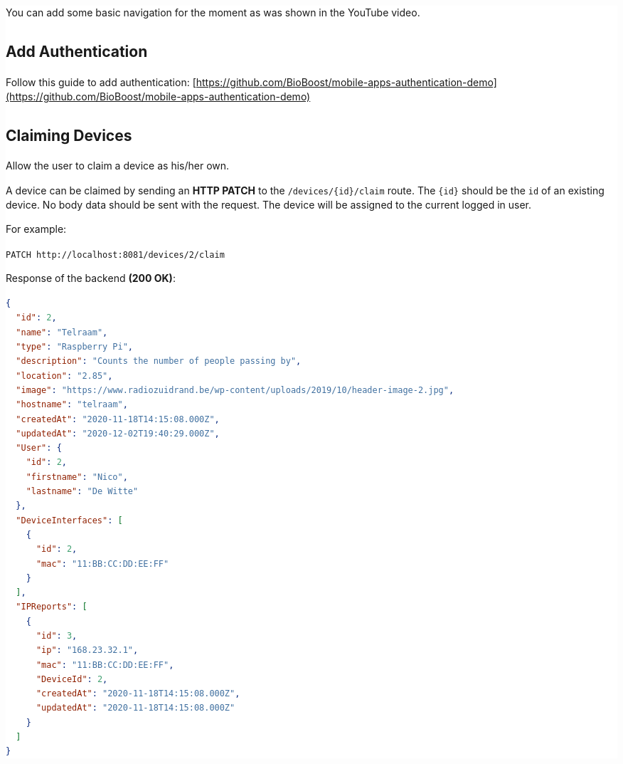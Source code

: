 
You can add some basic navigation for the moment as was shown in the YouTube video.

## Add Authentication

Follow this guide to add authentication: [https://github.com/BioBoost/mobile-apps-authentication-demo](https://github.com/BioBoost/mobile-apps-authentication-demo)

## Claiming Devices

Allow the user to claim a device as his/her own.

A device can be claimed by sending an **HTTP PATCH** to the `/devices/{id}/claim` route. The `{id}` should be the `id` of an existing device. No body data should be sent with the request. The device will be assigned to the current logged in user.

For example:

```text
PATCH http://localhost:8081/devices/2/claim
```

Response of the backend **(200 OK)**:

```json
{
  "id": 2,
  "name": "Telraam",
  "type": "Raspberry Pi",
  "description": "Counts the number of people passing by",
  "location": "2.85",
  "image": "https://www.radiozuidrand.be/wp-content/uploads/2019/10/header-image-2.jpg",
  "hostname": "telraam",
  "createdAt": "2020-11-18T14:15:08.000Z",
  "updatedAt": "2020-12-02T19:40:29.000Z",
  "User": {
    "id": 2,
    "firstname": "Nico",
    "lastname": "De Witte"
  },
  "DeviceInterfaces": [
    {
      "id": 2,
      "mac": "11:BB:CC:DD:EE:FF"
    }
  ],
  "IPReports": [
    {
      "id": 3,
      "ip": "168.23.32.1",
      "mac": "11:BB:CC:DD:EE:FF",
      "DeviceId": 2,
      "createdAt": "2020-11-18T14:15:08.000Z",
      "updatedAt": "2020-11-18T14:15:08.000Z"
    }
  ]
}
```
